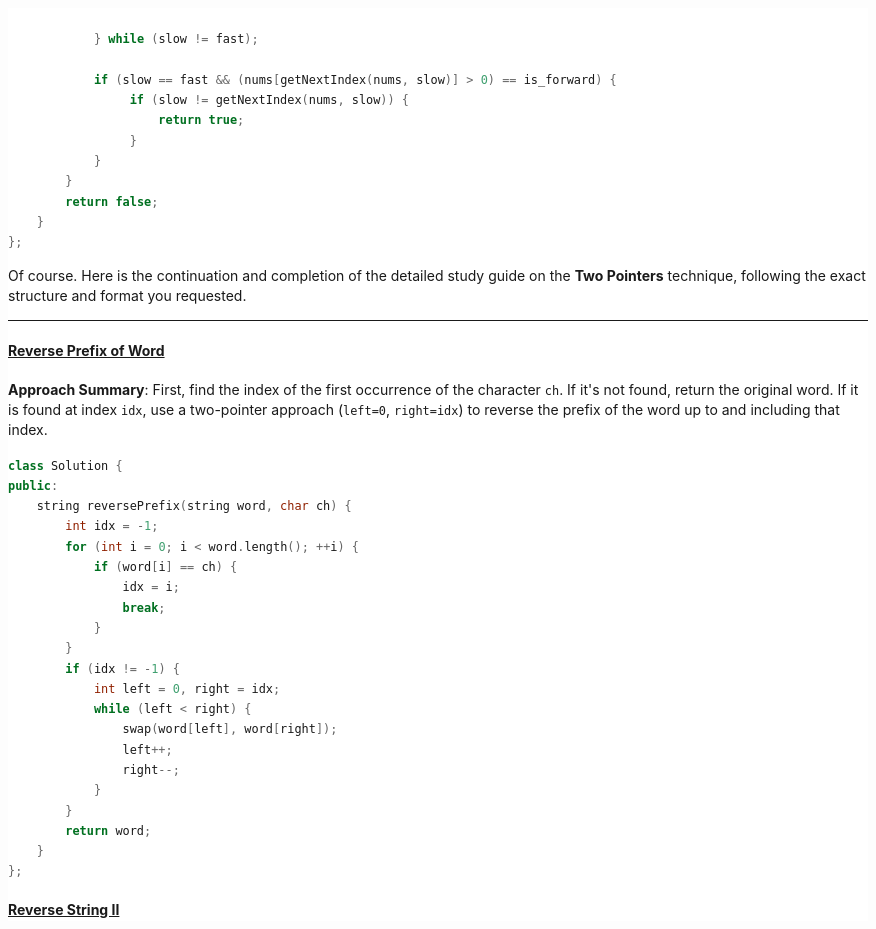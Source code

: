 ```cpp

            } while (slow != fast);

            if (slow == fast && (nums[getNextIndex(nums, slow)] > 0) == is_forward) {
                 if (slow != getNextIndex(nums, slow)) {
                     return true;
                 }
            }
        }
        return false;
    }
};
```

Of course. Here is the continuation and completion of the detailed study guide on the **Two Pointers** technique, following the exact structure and format you requested.

---

#### [Reverse Prefix of Word](https://leetcode.com/problems/reverse-prefix-of-word/)

**Approach Summary**: First, find the index of the first occurrence of the character `ch`. If it's not found, return the original word. If it is found at index `idx`, use a two-pointer approach (`left=0`, `right=idx`) to reverse the prefix of the word up to and including that index.

```cpp
class Solution {
public:
    string reversePrefix(string word, char ch) {
        int idx = -1;
        for (int i = 0; i < word.length(); ++i) {
            if (word[i] == ch) {
                idx = i;
                break;
            }
        }
        if (idx != -1) {
            int left = 0, right = idx;
            while (left < right) {
                swap(word[left], word[right]);
                left++;
                right--;
            }
        }
        return word;
    }
};
```

#### [Reverse String II](https://leetcode.com/problems/reverse-string-ii/)

